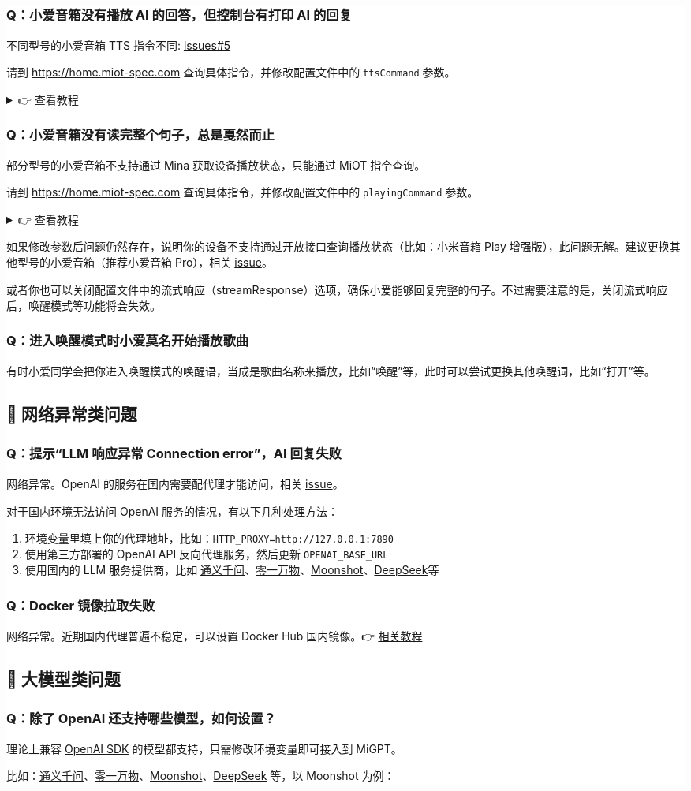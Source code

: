 ### Q：小爱音箱没有播放 AI 的回答，但控制台有打印 AI 的回复

不同型号的小爱音箱 TTS 指令不同: [issues#5](https://github.com/idootop/mi-gpt/issues/5#issuecomment-2122881495)

请到 <https://home.miot-spec.com> 查询具体指令，并修改配置文件中的 `ttsCommand` 参数。

<details><summary>👉 查看教程</summary></details>

### Q：小爱音箱没有读完整个句子，总是戛然而止

部分型号的小爱音箱不支持通过 Mina 获取设备播放状态，只能通过 MiOT 指令查询。

请到 <https://home.miot-spec.com> 查询具体指令，并修改配置文件中的 `playingCommand` 参数。

<details><summary>👉 查看教程</summary></details>

如果修改参数后问题仍然存在，说明你的设备不支持通过开放接口查询播放状态（比如：小米音箱 Play 增强版），此问题无解。建议更换其他型号的小爱音箱（推荐小爱音箱 Pro），相关 [issue](https://github.com/idootop/mi-gpt/issues/14)。

或者你也可以关闭配置文件中的流式响应（streamResponse）选项，确保小爱能够回复完整的句子。不过需要注意的是，关闭流式响应后，唤醒模式等功能将会失效。

### Q：进入唤醒模式时小爱莫名开始播放歌曲

有时小爱同学会把你进入唤醒模式的唤醒语，当成是歌曲名称来播放，比如“唤醒”等，此时可以尝试更换其他唤醒词，比如“打开”等。

## 📶 网络异常类问题

### Q：提示“LLM 响应异常 Connection error”，AI 回复失败

网络异常。OpenAI 的服务在国内需要配代理才能访问，相关 [issue](https://github.com/idootop/mi-gpt/issues/36)。

对于国内环境无法访问 OpenAI 服务的情况，有以下几种处理方法：

1. 环境变量里填上你的代理地址，比如：`HTTP_PROXY=http://127.0.0.1:7890`
2. 使用第三方部署的 OpenAI API 反向代理服务，然后更新 `OPENAI_BASE_URL`
3. 使用国内的 LLM 服务提供商，比如 [通义千问](https://help.aliyun.com/zh/dashscope/developer-reference/compatibility-of-openai-with-dashscope/?spm=a2c4g.11186623.0.i1)、[零一万物](https://platform.01.ai/docs#making-an-api-request)、[Moonshot](https://platform.moonshot.cn/docs/api/chat)、[DeepSeek](https://platform.deepseek.com/api-docs/)等

### Q：Docker 镜像拉取失败

网络异常。近期国内代理普遍不稳定，可以设置 Docker Hub 国内镜像。👉 [相关教程](https://github.com/idootop/mi-gpt/issues/31#issuecomment-2153741281)

## 🤖 大模型类问题

### Q：除了 OpenAI 还支持哪些模型，如何设置？

理论上兼容 [OpenAI SDK](https://www.npmjs.com/package/openai) 的模型都支持，只需修改环境变量即可接入到 MiGPT。

比如：[通义千问](https://help.aliyun.com/zh/dashscope/developer-reference/compatibility-of-openai-with-dashscope/?spm=a2c4g.11186623.0.i1)、[零一万物](https://platform.01.ai/docs#making-an-api-request)、[Moonshot](https://platform.moonshot.cn/docs/api/chat)、[DeepSeek](https://platform.deepseek.com/api-docs/) 等，以 Moonshot 为例：
